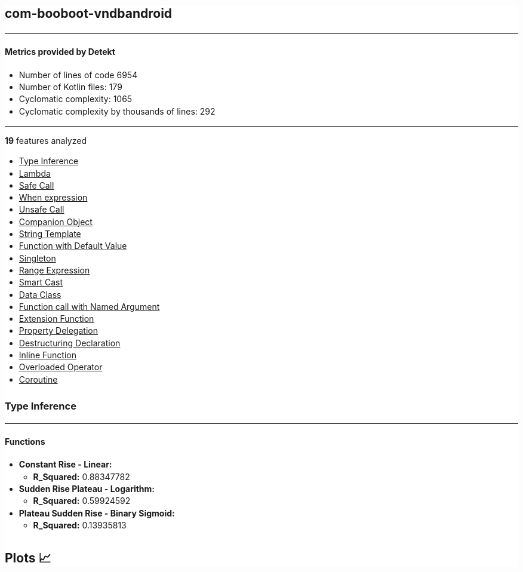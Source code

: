 ## com-booboot-vndbandroid
----
#### Metrics provided by Detekt
* Number of lines of code 6954
* Number of Kotlin files: 179
* Cyclomatic complexity: 1065
* Cyclomatic complexity by thousands of lines: 292 

----
**19** features analyzed

*	<a href="#type_inference">Type Inference</a> 
*	<a href="#lambda">Lambda</a> 
*	<a href="#safe_call">Safe Call</a> 
*	<a href="#when_expr">When expression</a> 
*	<a href="#unsafe_call">Unsafe Call</a> 
*	<a href="#companion_object">Companion Object</a> 
*	<a href="#string_template">String Template</a> 
*	<a href="#func_with_default_value">Function with Default Value</a> 
*	<a href="#singleton">Singleton</a> 
*	<a href="#range_expr">Range Expression</a> 
*	<a href="#smart_cast">Smart Cast</a> 
*	<a href="#data_class">Data Class</a> 
*	<a href="#func_call_with_named_arg">Function call with Named Argument</a> 
*	<a href="#extension_function">Extension Function</a> 
*	<a href="#property_delegation">Property Delegation</a> 
*	<a href="#destructuring_declaration">Destructuring Declaration</a> 
*	<a href="#inline_func">Inline Function</a> 
*	<a href="#overloaded_op">Overloaded Operator</a> 
*	<a href="#coroutine">Coroutine</a> 


### <a name="type_inference">Type Inference</a>
----
#### Functions
* **Constant Rise - Linear:** ![equation](http://latex.codecogs.com/svg.latex?1.08508x%20&plus;%2061.333761)
    * **R_Squared:** 0.88347782
* **Sudden Rise Plateau - Logarithm:** ![equation](http://latex.codecogs.com/svg.latex?59.67039%5Clog_%7B2.758003%7D%28x%29%20&plus;%200.0)
    * **R_Squared:** 0.59924592
* **Plateau Sudden Rise - Binary Sigmoid:** ![equation](http://latex.codecogs.com/svg.latex?%5Cfrac%7B-172.79184%7D%7B1%20&plus;%20%5Cepsilon%5E%28--500.687351%28x%20-367.416711%29%29%7D%20&plus;%20438.184211)
    * **R_Squared:** 0.13935813

**Plots** :chart_with_upwards_trend:
-----

